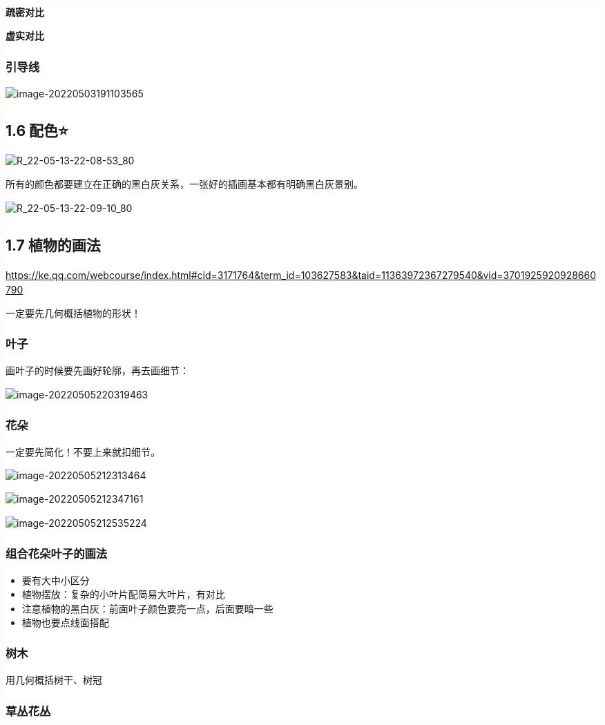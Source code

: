 **疏密对比**

**虚实对比**

### 引导线

![image-20220503191103565](https://pic.shejibiji.com/i/2022/05/03/62710dc6a36be.png)

## 1.6 配色⭐

![R_22-05-13-22-08-53_80](https://pic.shejibiji.com/i/2022/05/13/627e667bac35a.jpg)

所有的颜色都要建立在正确的黑白灰关系，一张好的插画基本都有明确黑白灰景别。

![R_22-05-13-22-09-10_80](https://pic.shejibiji.com/i/2022/05/13/627e668be1e43.jpg)

## 1.7 植物的画法

https://ke.qq.com/webcourse/index.html#cid=3171764&term_id=103627583&taid=11363972367279540&vid=3701925920928660790

一定要先几何概括植物的形状！

### 叶子

画叶子的时候要先画好轮廓，再去画细节：

![image-20220505220319463](https://pic.shejibiji.com/i/2022/05/05/6273d9273defb.png)

### 花朵

一定要先简化！不要上来就扣细节。

![image-20220505212313464](https://pic.shejibiji.com/i/2022/05/05/6273cfc152231.png)

![image-20220505212347161](https://pic.shejibiji.com/i/2022/05/05/6273cfe30a4fe.png)

![image-20220505212535224](https://pic.shejibiji.com/i/2022/05/05/6273d04f19af8.png)

### 组合花朵叶子的画法

- 要有大中小区分
- 植物摆放：复杂的小叶片配简易大叶片，有对比
- 注意植物的黑白灰：前面叶子颜色要亮一点，后面要暗一些
- 植物也要点线面搭配

### 树木

用几何概括树干、树冠

### 草丛花丛
